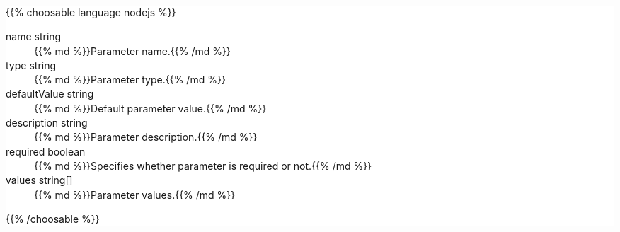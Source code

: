 {{% choosable language nodejs %}}
<dl class="resources-properties"><dt class="property-required"
            title="Required">
        <span id="name_nodejs">
<a href="#name_nodejs" style="color: inherit; text-decoration: inherit;">name</a>
</span>
        <span class="property-indicator"></span>
        <span class="property-type">string</span>
    </dt>
    <dd>{{% md %}}Parameter name.{{% /md %}}</dd><dt class="property-required"
            title="Required">
        <span id="type_nodejs">
<a href="#type_nodejs" style="color: inherit; text-decoration: inherit;">type</a>
</span>
        <span class="property-indicator"></span>
        <span class="property-type">string</span>
    </dt>
    <dd>{{% md %}}Parameter type.{{% /md %}}</dd><dt class="property-optional"
            title="Optional">
        <span id="defaultvalue_nodejs">
<a href="#defaultvalue_nodejs" style="color: inherit; text-decoration: inherit;">default<wbr>Value</a>
</span>
        <span class="property-indicator"></span>
        <span class="property-type">string</span>
    </dt>
    <dd>{{% md %}}Default parameter value.{{% /md %}}</dd><dt class="property-optional"
            title="Optional">
        <span id="description_nodejs">
<a href="#description_nodejs" style="color: inherit; text-decoration: inherit;">description</a>
</span>
        <span class="property-indicator"></span>
        <span class="property-type">string</span>
    </dt>
    <dd>{{% md %}}Parameter description.{{% /md %}}</dd><dt class="property-optional"
            title="Optional">
        <span id="required_nodejs">
<a href="#required_nodejs" style="color: inherit; text-decoration: inherit;">required</a>
</span>
        <span class="property-indicator"></span>
        <span class="property-type">boolean</span>
    </dt>
    <dd>{{% md %}}Specifies whether parameter is required or not.{{% /md %}}</dd><dt class="property-optional"
            title="Optional">
        <span id="values_nodejs">
<a href="#values_nodejs" style="color: inherit; text-decoration: inherit;">values</a>
</span>
        <span class="property-indicator"></span>
        <span class="property-type">string[]</span>
    </dt>
    <dd>{{% md %}}Parameter values.{{% /md %}}</dd></dl>
{{% /choosable %}}
